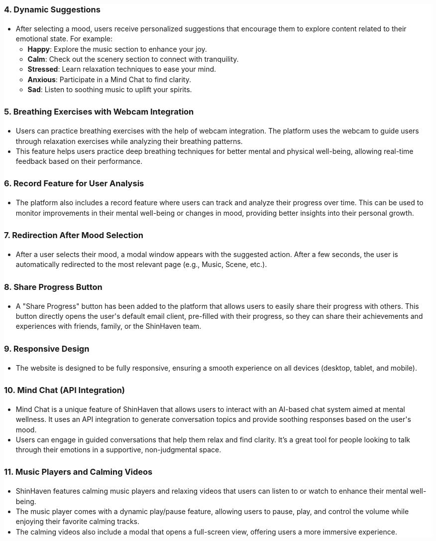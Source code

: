 ### 4. **Dynamic Suggestions**
   - After selecting a mood, users receive personalized suggestions that encourage them to explore content related to their emotional state. For example:
     - **Happy**: Explore the music section to enhance your joy.
     - **Calm**: Check out the scenery section to connect with tranquility.
     - **Stressed**: Learn relaxation techniques to ease your mind.
     - **Anxious**: Participate in a Mind Chat to find clarity.
     - **Sad**: Listen to soothing music to uplift your spirits.

### 5. **Breathing Exercises with Webcam Integration**
   - Users can practice breathing exercises with the help of webcam integration. The platform uses the webcam to guide users through relaxation exercises while analyzing their breathing patterns. 
   - This feature helps users practice deep breathing techniques for better mental and physical well-being, allowing real-time feedback based on their performance.

### 6. **Record Feature for User Analysis**
   - The platform also includes a record feature where users can track and analyze their progress over time. This can be used to monitor improvements in their mental well-being or changes in mood, providing better insights into their personal growth.

### 7. **Redirection After Mood Selection**
   - After a user selects their mood, a modal window appears with the suggested action. After a few seconds, the user is automatically redirected to the most relevant page (e.g., Music, Scene, etc.).

### 8. **Share Progress Button**
   - A "Share Progress" button has been added to the platform that allows users to easily share their progress with others. This button directly opens the user's default email client, pre-filled with their progress, so they can share their achievements and experiences with friends, family, or the ShinHaven team.

### 9. **Responsive Design**
   - The website is designed to be fully responsive, ensuring a smooth experience on all devices (desktop, tablet, and mobile).

### 10. **Mind Chat (API Integration)**
   - Mind Chat is a unique feature of ShinHaven that allows users to interact with an AI-based chat system aimed at mental wellness. It uses an API integration to generate conversation topics and provide soothing responses based on the user's mood.
   - Users can engage in guided conversations that help them relax and find clarity. It’s a great tool for people looking to talk through their emotions in a supportive, non-judgmental space.

### 11. **Music Players and Calming Videos**
   - ShinHaven features calming music players and relaxing videos that users can listen to or watch to enhance their mental well-being.
   - The music player comes with a dynamic play/pause feature, allowing users to pause, play, and control the volume while enjoying their favorite calming tracks.
   - The calming videos also include a modal that opens a full-screen view, offering users a more immersive experience.
